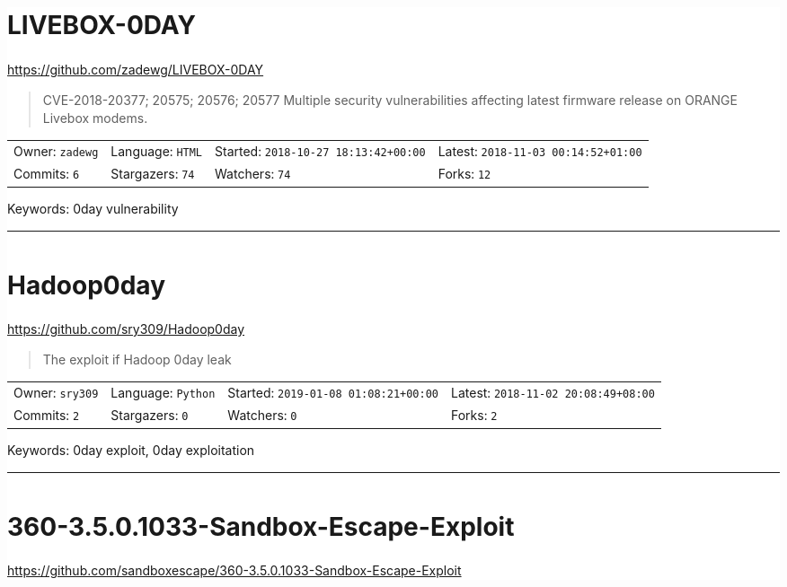 
# LIVEBOX-0DAY

https://github.com/zadewg/LIVEBOX-0DAY
<blockquote>
CVE-2018-20377; 20575; 20576; 20577 Multiple security vulnerabilities affecting latest firmware release on ORANGE Livebox modems.
</blockquote>

<table><tr>
<tr><td>Owner: <code>zadewg</code></td>
    <td>Language: <code>HTML</code></td>
    <td>Started: <code>2018-10-27 18:13:42+00:00</code></td>
    <td>Latest: <code>2018-11-03 00:14:52+01:00</code></td></tr>
<tr><td>Commits: <code>6</code></td>
    <td>Stargazers: <code>74</code></td>
    <td>Watchers: <code>74</code></td>
    <td>Forks: <code>12</code></td></tr>
</table>
Keywords: 0day vulnerability

---

# Hadoop0day

https://github.com/sry309/Hadoop0day
<blockquote>
The exploit if Hadoop 0day leak
</blockquote>

<table><tr>
<tr><td>Owner: <code>sry309</code></td>
    <td>Language: <code>Python</code></td>
    <td>Started: <code>2019-01-08 01:08:21+00:00</code></td>
    <td>Latest: <code>2018-11-02 20:08:49+08:00</code></td></tr>
<tr><td>Commits: <code>2</code></td>
    <td>Stargazers: <code>0</code></td>
    <td>Watchers: <code>0</code></td>
    <td>Forks: <code>2</code></td></tr>
</table>
Keywords: 0day exploit, 0day exploitation

---

# 360-3.5.0.1033-Sandbox-Escape-Exploit

https://github.com/sandboxescape/360-3.5.0.1033-Sandbox-Escape-Exploit
<blockquote>
<no description>
</blockquote>

